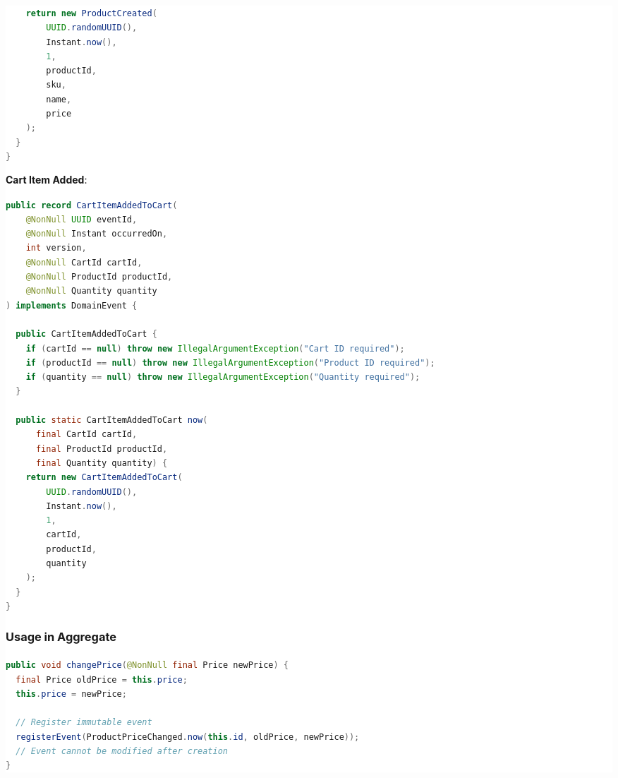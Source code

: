 ```java
    return new ProductCreated(
        UUID.randomUUID(),
        Instant.now(),
        1,
        productId,
        sku,
        name,
        price
    );
  }
}
```

**Cart Item Added**:
```java
public record CartItemAddedToCart(
    @NonNull UUID eventId,
    @NonNull Instant occurredOn,
    int version,
    @NonNull CartId cartId,
    @NonNull ProductId productId,
    @NonNull Quantity quantity
) implements DomainEvent {

  public CartItemAddedToCart {
    if (cartId == null) throw new IllegalArgumentException("Cart ID required");
    if (productId == null) throw new IllegalArgumentException("Product ID required");
    if (quantity == null) throw new IllegalArgumentException("Quantity required");
  }

  public static CartItemAddedToCart now(
      final CartId cartId,
      final ProductId productId,
      final Quantity quantity) {
    return new CartItemAddedToCart(
        UUID.randomUUID(),
        Instant.now(),
        1,
        cartId,
        productId,
        quantity
    );
  }
}
```

### Usage in Aggregate

```java
public void changePrice(@NonNull final Price newPrice) {
  final Price oldPrice = this.price;
  this.price = newPrice;

  // Register immutable event
  registerEvent(ProductPriceChanged.now(this.id, oldPrice, newPrice));
  // Event cannot be modified after creation
}
```
